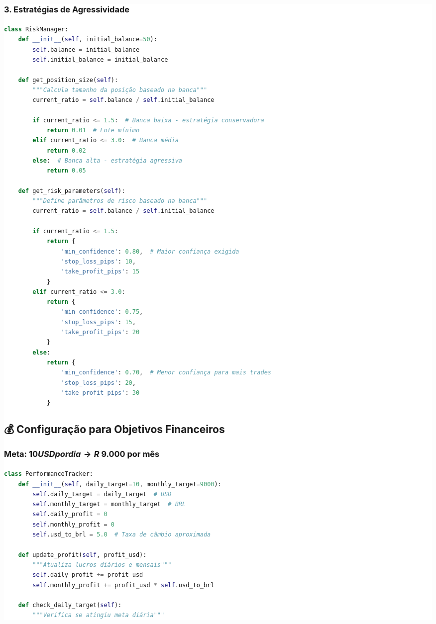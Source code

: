 ### 3. Estratégias de Agressividade

```python
class RiskManager:
    def __init__(self, initial_balance=50):
        self.balance = initial_balance
        self.initial_balance = initial_balance
    
    def get_position_size(self):
        """Calcula tamanho da posição baseado na banca"""
        current_ratio = self.balance / self.initial_balance
        
        if current_ratio <= 1.5:  # Banca baixa - estratégia conservadora
            return 0.01  # Lote mínimo
        elif current_ratio <= 3.0:  # Banca média
            return 0.02
        else:  # Banca alta - estratégia agressiva
            return 0.05
    
    def get_risk_parameters(self):
        """Define parâmetros de risco baseado na banca"""
        current_ratio = self.balance / self.initial_balance
        
        if current_ratio <= 1.5:
            return {
                'min_confidence': 0.80,  # Maior confiança exigida
                'stop_loss_pips': 10,
                'take_profit_pips': 15
            }
        elif current_ratio <= 3.0:
            return {
                'min_confidence': 0.75,
                'stop_loss_pips': 15,
                'take_profit_pips': 20
            }
        else:
            return {
                'min_confidence': 0.70,  # Menor confiança para mais trades
                'stop_loss_pips': 20,
                'take_profit_pips': 30
            }
```

## 💰 Configuração para Objetivos Financeiros

### Meta: $10 USD por dia → R$ 9.000 por mês

```python
class PerformanceTracker:
    def __init__(self, daily_target=10, monthly_target=9000):
        self.daily_target = daily_target  # USD
        self.monthly_target = monthly_target  # BRL
        self.daily_profit = 0
        self.monthly_profit = 0
        self.usd_to_brl = 5.0  # Taxa de câmbio aproximada
    
    def update_profit(self, profit_usd):
        """Atualiza lucros diários e mensais"""
        self.daily_profit += profit_usd
        self.monthly_profit += profit_usd * self.usd_to_brl
    
    def check_daily_target(self):
        """Verifica se atingiu meta diária"""
```